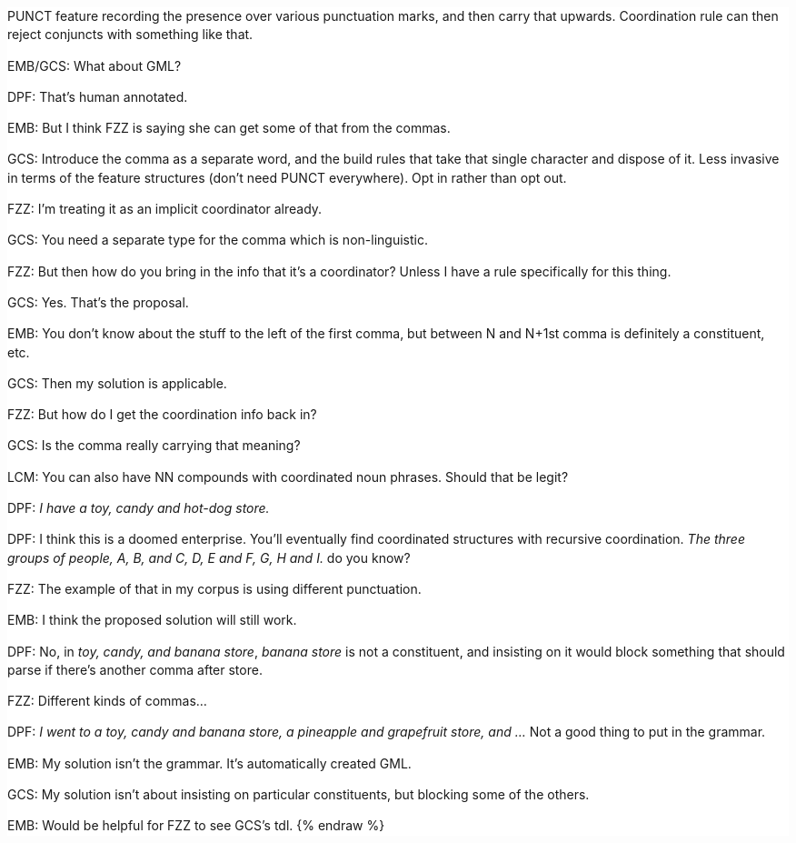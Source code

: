 PUNCT feature recording the presence over various punctuation marks, and
then carry that upwards. Coordination rule can then reject conjuncts
with something like that.

EMB/GCS: What about GML?

DPF: That’s human annotated.

EMB: But I think FZZ is saying she can get some of that from the commas.

GCS: Introduce the comma as a separate word, and the build rules that
take that single character and dispose of it. Less invasive in terms of
the feature structures (don’t need PUNCT everywhere). Opt in rather than
opt out.

FZZ: I’m treating it as an implicit coordinator already.

GCS: You need a separate type for the comma which is non-linguistic.

FZZ: But then how do you bring in the info that it’s a coordinator?
Unless I have a rule specifically for this thing.

GCS: Yes. That’s the proposal.

EMB: You don’t know about the stuff to the left of the first comma, but
between N and N+1st comma is definitely a constituent, etc.

GCS: Then my solution is applicable.

FZZ: But how do I get the coordination info back in?

GCS: Is the comma really carrying that meaning?

LCM: You can also have NN compounds with coordinated noun phrases.
Should that be legit?

DPF: *I have a toy, candy and hot-dog store.*

DPF: I think this is a doomed enterprise. You’ll eventually find
coordinated structures with recursive coordination. *The three groups of
people, A, B, and C, D, E and F, G, H and I.* do you know?

FZZ: The example of that in my corpus is using different punctuation.

EMB: I think the proposed solution will still work.

DPF: No, in *toy, candy, and banana store*, *banana store* is not a
constituent, and insisting on it would block something that should parse
if there’s another comma after store.

FZZ: Different kinds of commas…

DPF: *I went to a toy, candy and banana store, a pineapple and
grapefruit store, and …* Not a good thing to put in the grammar.

EMB: My solution isn’t the grammar. It’s automatically created GML.

GCS: My solution isn’t about insisting on particular constituents, but
blocking some of the others.

EMB: Would be helpful for FZZ to see GCS’s tdl.
<update date omitted for speed>{% endraw %}